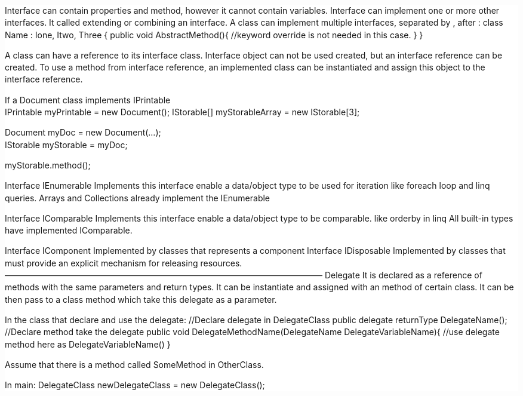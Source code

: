 Interface can contain properties and method, however it cannot contain variables.
Interface can implement one or more other interfaces. It called extending or combining an interface.
A class can implement multiple interfaces, separated by , after :
class Name : Ione, Itwo, Three {
	public void AbstractMethod(){
	//keyword override is not needed in this case.
	}
}

A class can have a reference to its interface class.
Interface object can not be used created, but an interface reference can be created.
To use a method from interface reference, an implemented class can be instantiated and assign this object to the interface reference.

If a Document class implements IPrintable  
IPrintable myPrintable = new Document();
IStorable[] myStorableArray = new IStorable[3];  

Document myDoc = new Document(…);  
IStorable myStorable = myDoc;  

myStorable.method();


Interface IEnumerable<T>
Implements this interface enable a data/object type to be used for iteration like foreach loop and linq queries.
Arrays and Collections already implement the IEnumerable<T>

Interface IComparable<T>
Implements this interface enable a data/object type to be comparable. like orderby in linq
All built-in types have implemented IComparable.

Interface IComponent<T>
Implemented by classes that represents a component
Interface IDisposable<T>
Implemented by classes that must provide an explicit mechanism for releasing resources.
——————————————————————————————————————
Delegate
It is declared as a reference of methods with the same parameters and return types.
It can be instantiate and assigned with an method of certain class.
It can be then pass to a class method which take this delegate as a parameter.

In the class that declare and use the delegate:
//Declare delegate in DelegateClass
public delegate returnType DelegateName();
//Declare method take the delegate
public void DelegateMethodName(DelegateName DelegateVariableName){
	//use delegate method here as DelegateVariableName()
}

Assume that there is a method called SomeMethod in OtherClass.

In main:
DelegateClass newDelegateClass = new DelegateClass();
